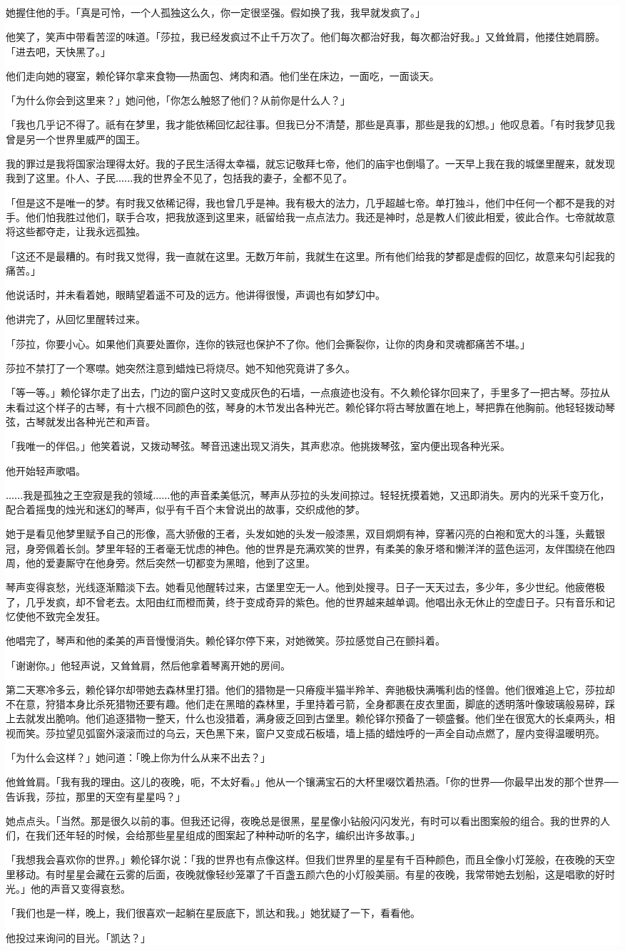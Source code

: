 她握住他的手。「真是可怜，一个人孤独这么久，你一定很坚强。假如换了我，我早就发疯了。」

他笑了，笑声中带看苦涩的味道。「莎拉，我已经发疯过不止千万次了。他们每次都治好我，每次都治好我。」又耸耸肩，他搂住她肩膀。「进去吧，天快黑了。」

他们走向她的寝室，赖伦铎尔拿来食物──热面包、烤肉和酒。他们坐在床边，一面吃，一面谈天。

「为什么你会到这里来？」她问他，「你怎么触怒了他们？从前你是什么人？」

「我也几乎记不得了。祇有在梦里，我才能依稀回忆起往事。但我已分不清楚，那些是真事，那些是我的幻想。」他叹息着。「有时我梦见我曾是另一个世界里威严的国王。

我的罪过是我将国家治理得太好。我的子民生活得太幸福，就忘记敬拜七帝，他们的庙宇也倒塌了。一天早上我在我的城堡里醒来，就发现我到了这里。仆人、子民......我的世界全不见了，包括我的妻子，全都不见了。

「但是这不是唯一的梦。有时我又依稀记得，我也曾几乎是神。我有极大的法力，几乎超越七帝。单打独斗，他们中任何一个都不是我的对手。他们怕我胜过他们，联手合攻，把我放逐到这里来，祇留给我一点点法力。我还是神时，总是教人们彼此相爱，彼此合作。七帝就故意将这些都夺走，让我永远孤独。

「这还不是最糟的。有时我又觉得，我一直就在这里。无数万年前，我就生在这里。所有他们给我的梦都是虚假的回忆，故意来勾引起我的痛苦。」

他说话时，并未看着她，眼睛望着遥不可及的远方。他讲得很慢，声调也有如梦幻中。

他讲完了，从回忆里醒转过来。

「莎拉，你要小心。如果他们真要处置你，连你的铁冠也保护不了你。他们会撕裂你，让你的肉身和灵魂都痛苦不堪。」

莎拉不禁打了一个寒噤。她突然注意到蜡烛已将烧尽。她不知他究竟讲了多久。

「等一等。」赖伦铎尔走了出去，门边的窗户这时又变成灰色的石墙，一点痕迹也没有。不久赖伦铎尔回来了，手里多了一把古琴。莎拉从未看过这个样子的古琴，有十六根不同颜色的弦，琴身的木节发出各种光芒。赖伦铎尔将古琴放置在地上，琴把靠在他胸前。他轻轻拨动琴弦，古琴就发出各种光芒和声音。

「我唯一的伴侣。」他笑着说，又拨动琴弦。琴音迅速出现又消失，其声悲凉。他挑拨琴弦，室内便出现各种光采。

他开始轻声歌唱。

......我是孤独之王空寂是我的领域......他的声音柔美低沉，琴声从莎拉的头发间掠过。轻轻抚摸着她，又迅即消失。房内的光采千变万化，配合着摇曳的烛光和迷幻的琴声，似乎有千百个末曾说出的故事，交织成他的梦。

她于是看见他梦里赋予自己的形像，高大骄傲的王者，头发如她的头发一般漆黑，双目炯炯有神，穿著闪亮的白袍和宽大的斗篷，头戴银冠，身旁佩着长剑。梦里年轻的王者毫无忧虑的神色。他的世界是充满欢笑的世界，有柔美的象牙塔和懒洋洋的蓝色运河，友伴围绕在他四周，他的爱妻厮守在他身旁。然后突然一切都变为黑暗，他到了这里。

琴声变得哀愁，光线逐渐黯淡下去。她看见他醒转过来，古堡里空无一人。他到处搜寻。日子一天天过去，多少年，多少世纪。他疲倦极了，几乎发疯，却不曾老去。太阳由红而橙而黄，终于变成奇异的紫色。他的世界越来越单调。他唱出永无休止的空虚日子。只有音乐和记忆使他不致完全发狂。

他唱完了，琴声和他的柔美的声音慢慢消失。赖伦铎尔停下来，对她微笑。莎拉感觉自己在颤抖着。

「谢谢你。」他轻声说，又耸耸肩，然后他拿着琴离开她的房间。

第二天寒冷多云，赖伦铎尔却带她去森林里打猎。他们的猎物是一只瘠瘦半猫半羚羊、奔驰极快满嘴利齿的怪兽。他们很难追上它，莎拉却不在意，狩猎本身比杀死猎物还要有趣。他们走在黑暗的森林里，手里持着弓箭，全身都裹在皮衣里面，脚底的透明落叶像玻璃般易碎，踩上去就发出脆响。他们追逐猎物一整天，什么也没猎着，满身疲乏回到古堡里。赖伦铎尔预备了一顿盛餐。他们坐在很宽大的长桌两头，相视而笑。莎拉望见弧窗外滚滚而过的乌云，天色黑下来，窗户又变成石板墙，墙上插的蜡烛呼的一声全自动点燃了，屋内变得温暖明亮。

「为什么会这样？」她问道：「晚上你为什么从来不出去？」

他耸耸肩。「我有我的理由。这儿的夜晚，呃，不太好看。」他从一个镶满宝石的大杯里啜饮着热酒。「你的世界──你最早出发的那个世界──告诉我，莎拉，那里的天空有星星吗？」

她点点头。「当然。那是很久以前的事。但我还记得，夜晚总是很黑，星星像小钻般闪闪发光，有时可以看出图案般的组合。我的世界的人们，在我们还年轻的时候，会给那些星星组成的图案起了种种动听的名字，编织出许多故事。」

「我想我会喜欢你的世界。」赖伦铎尔说：「我的世界也有点像这样。但我们世界里的星星有千百种颜色，而且全像小灯笼般，在夜晚的天空里移动。有时星星会藏在云雾的后面，夜晚就像轻纱笼罩了千百盏五颜六色的小灯般美丽。有星的夜晚，我常带她去划船，这是唱歌的好时光。」他的声音又变得哀愁。

「我们也是一样，晚上，我们很喜欢一起躺在星辰底下，凯达和我。」她犹疑了一下，看看他。

他投过来询问的目光。「凯达？」
